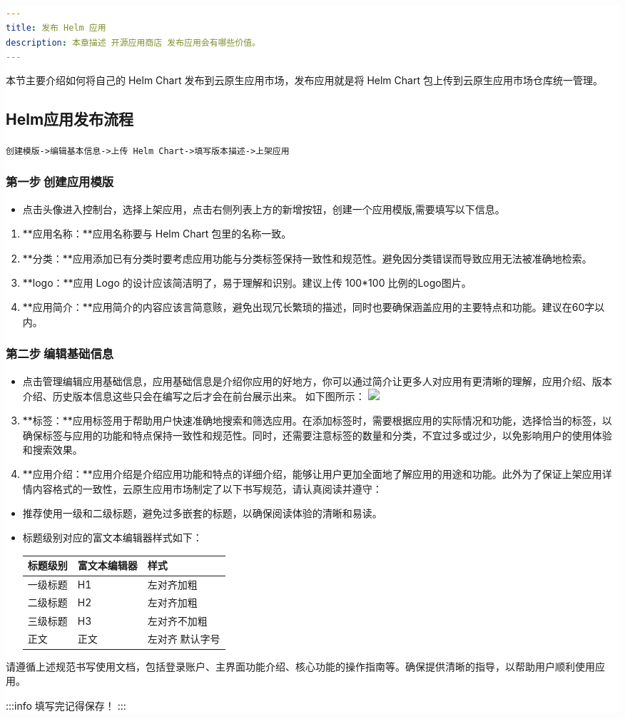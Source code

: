 ```yaml
---
title: 发布 Helm 应用
description: 本章描述 开源应用商店 发布应用会有哪些价值。
---
```


本节主要介绍如何将自己的 Helm Chart 发布到云原生应用市场，发布应用就是将 Helm Chart 包上传到云原生应用市场仓库统一管理。

## Helm应用发布流程

`创建模版->编辑基本信息->上传 Helm Chart->填写版本描述->上架应用`

### 第一步 创建应用模版

- 点击头像进入控制台，选择上架应用，点击右侧列表上方的新增按钮，创建一个应用模版,需要填写以下信息。

1. \*\*应用名称：\*\*应用名称要与 Helm Chart 包里的名称一致。

2. \*\*分类：\*\*应用添加已有分类时要考虑应用功能与分类标签保持一致性和规范性。避免因分类错误而导致应用无法被准确地检索。

3. \*\*logo：\*\*应用 Logo 的设计应该简洁明了，易于理解和识别。建议上传 100\*100 比例的Logo图片。

4. \*\*应用简介：\*\*应用简介的内容应该言简意赅，避免出现冗长繁琐的描述，同时也要确保涵盖应用的主要特点和功能。建议在60字以内。

### 第二步 编辑基础信息

- 点击管理编辑应用基础信息，应用基础信息是介绍你应用的好地方，你可以通过简介让更多人对应用有更清晰的理解，应用介绍、版本介绍、历史版本信息这些只会在编写之后才会在前台展示出来。
    如下图所示：
    <img src="https://static.goodrain.com/app-store/docs/%E8%AF%A6%E6%83%85%E9%A1%B5%E9%9D%A2.png" width="100%;" />

3. \*\*标签：\*\*应用标签用于帮助用户快速准确地搜索和筛选应用。在添加标签时，需要根据应用的实际情况和功能，选择恰当的标签，以确保标签与应用的功能和特点保持一致性和规范性。同时，还需要注意标签的数量和分类，不宜过多或过少，以免影响用户的使用体验和搜索效果。

4. \*\*应用介绍：\*\*应用介绍是介绍应用功能和特点的详细介绍，能够让用户更加全面地了解应用的用途和功能。此外为了保证上架应用详情内容格式的一致性，云原生应用市场制定了以下书写规范，请认真阅读并遵守：

- 推荐使用一级和二级标题，避免过多嵌套的标题，以确保阅读体验的清晰和易读。
- 标题级别对应的富文本编辑器样式如下：

    | 标题级别 | 富文本编辑器 | 样式        |
    | :--- | :----- | :-------- |
    | 一级标题 | H1     | 左对齐加粗     |
    | 二级标题 | H2     | 左对齐加粗     |
    | 三级标题 | H3     | 左对齐不加粗    |
    | 正文   | 正文     | 左对齐  默认字号 |

请遵循上述规范书写使用文档，包括登录账户、主界面功能介绍、核心功能的操作指南等。确保提供清晰的指导，以帮助用户顺利使用应用。

:::info
填写完记得保存！
:::
